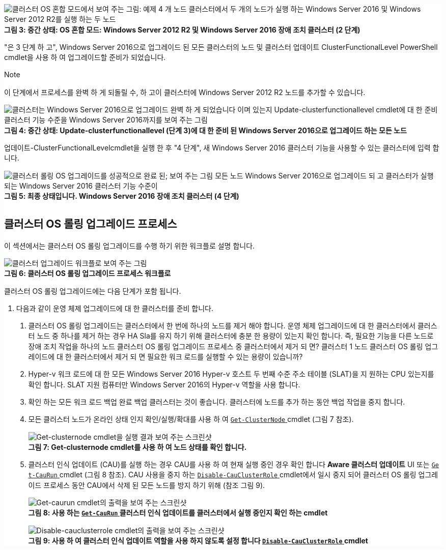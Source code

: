![클러스터 OS 혼합 모드에서 보여 주는 그림: 예제 4 개 노드 클러스터에서 두 개의 노드가 실행 하는 Windows Server 2016 및 Windows Server 2012 R2를 실행 하는 두 노드](media/Cluster-Operating-System-Rolling-Upgrade/Cluster_RollingUpgrade_Stage2.png)  
**그림 3: 중간 상태: OS 혼합 모드: Windows Server 2012 R2 및 Windows Server 2016 장애 조치 클러스터 (2 단계)**  

"은 3 단계 하 고", Windows Server 2016으로 업그레이드 된 모든 클러스터의 노드 및 클러스터 업데이트 ClusterFunctionalLevel PowerShell cmdlet을 사용 하 여 업그레이드할 준비가 되었습니다.  

> [!NOTE]  
> 이 단계에서 프로세스를 완벽 하 게 되돌릴 수, 하 고이 클러스터에 Windows Server 2012 R2 노드를 추가할 수 있습니다.  

![클러스터는 Windows Server 2016으로 업그레이드 완벽 하 게 되었습니다 이며 있는지 Update-clusterfunctionallevel cmdlet에 대 한 준비 클러스터 기능 수준을 Windows Server 2016까지를 보여 주는 그림](media/Cluster-Operating-System-Rolling-Upgrade/Cluster_RollingUpgrade_Stage3.png)  
**그림 4: 중간 상태: Update-clusterfunctionallevel (단계 3)에 대 한 준비 된 Windows Server 2016으로 업그레이드 하는 모든 노드**  

업데이트-ClusterFunctionalLevelcmdlet을 실행 한 후 "4 단계", 새 Windows Server 2016 클러스터 기능을 사용할 수 있는 클러스터에 입력 합니다.  

![클러스터 롤링 OS 업그레이드를 성공적으로 완료 된; 보여 주는 그림 모든 노드 Windows Server 2016으로 업그레이드 되 고 클러스터가 실행 되는 Windows Server 2016 클러스터 기능 수준이](media/Cluster-Operating-System-Rolling-Upgrade/Cluster_RollingUpgrade_Stage4.png)  
**그림 5: 최종 상태입니다. Windows Server 2016 장애 조치 클러스터 (4 단계)**  

## <a name="cluster-os-rolling-upgrade-process"></a>클러스터 OS 롤링 업그레이드 프로세스

이 섹션에서는 클러스터 OS 롤링 업그레이드를 수행 하기 위한 워크플로 설명 합니다.  

![클러스터 업그레이드 워크플로 보여 주는 그림](media/Cluster-Operating-System-Rolling-Upgrade/Clustering_RollingUpgrade_Workflow.png)  
**그림 6: 클러스터 OS 롤링 업그레이드 프로세스 워크플로**  

클러스터 OS 롤링 업그레이드에는 다음 단계가 포함 됩니다.  

1. 다음과 같이 운영 체제 업그레이드에 대 한 클러스터를 준비 합니다.  
    1. 클러스터 OS 롤링 업그레이드는 클러스터에서 한 번에 하나의 노드를 제거 해야 합니다. 운영 체제 업그레이드에 대 한 클러스터에서 클러스터 노드 중 하나를 제거 하는 경우 HA Sla를 유지 하기 위해 클러스터에 충분 한 용량이 있는지 확인 합니다. 즉, 필요한 기능을 다른 노드로 장애 조치 작업을 하나의 노드 클러스터 OS 롤링 업그레이드 프로세스 중 클러스터에서 제거 되 면? 클러스터 1 노드 클러스터 OS 롤링 업그레이드에 대 한 클러스터에서 제거 되 면 필요한 워크 로드를 실행할 수 있는 용량이 있습니까?  
    2. Hyper-v 워크 로드에 대 한 모든 Windows Server 2016 Hyper-v 호스트 두 번째 수준 주소 테이블 (SLAT)을 지 원하는 CPU 있는지를 확인 합니다. SLAT 지원 컴퓨터만 Windows Server 2016의 Hyper-v 역할을 사용 합니다.  
    3. 확인 하는 모든 워크 로드 백업 완료 백업 클러스터는 것이 좋습니다. 클러스터에 노드를 추가 하는 동안 백업 작업을 중지 합니다.  
    4. 모든 클러스터 노드가 온라인 상태 인지 확인/실행/확대를 사용 하 여 [ `Get-ClusterNode` ](https://docs.microsoft.com/powershell/module/failoverclusters/Get-ClusterNode?view=win10-ps) cmdlet (그림 7 참조).  

        ![Get-clusternode cmdlet을 실행 결과 보여 주는 스크린샷](media/Cluster-Operating-System-Rolling-Upgrade/Cluster_RollingUpgrade_GetClusterNode.png)  
        **그림 7: Get-clusternode cmdlet를 사용 하 여 노드 상태를 확인 합니다.**  

    5. 클러스터 인식 업데이트 (CAU)를 실행 하는 경우 CAU를 사용 하 여 현재 실행 중인 경우 확인 합니다 **Aware 클러스터 업데이트** UI 또는 [ `Get-CauRun` ](https://docs.microsoft.com/powershell/module/clusterawareupdating/Get-CauRun?view=win10-ps) cmdlet (그림 8 참조). CAU 사용을 중지 하는 [ `Disable-CauClusterRole` ](https://docs.microsoft.com/powershell/module/clusterawareupdating/Disable-CauClusterRole?view=win10-ps) cmdlet에서 일시 중지 되어 클러스터 OS 롤링 업그레이드 프로세스 동안 CAU에서 삭제 된 모든 노드를 방지 하기 위해 (참조 그림 9).  

        ![Get-caurun cmdlet의 출력을 보여 주는 스크린샷](media/Cluster-Operating-System-Rolling-Upgrade/Cluster_RollingUpgrade_GetCAU.png)  
        **그림 8: 사용 하는 [ `Get-CauRun` ](https://docs.microsoft.com/powershell/module/clusterawareupdating/Get-CauRun?view=win10-ps) 클러스터 인식 업데이트를 클러스터에서 실행 중인지 확인 하는 cmdlet**  

        ![Disable-cauclusterrole cmdlet의 출력을 보여 주는 스크린샷](media/Cluster-Operating-System-Rolling-Upgrade/Cluster_RollingUpgrade_DisableCAU.png)  
        **그림 9: 사용 하 여 클러스터 인식 업데이트 역할을 사용 하지 않도록 설정 합니다 [ `Disable-CauClusterRole` ](https://docs.microsoft.com/powershell/module/clusterawareupdating/Disable-CauClusterRole?view=win10-ps) cmdlet**  
